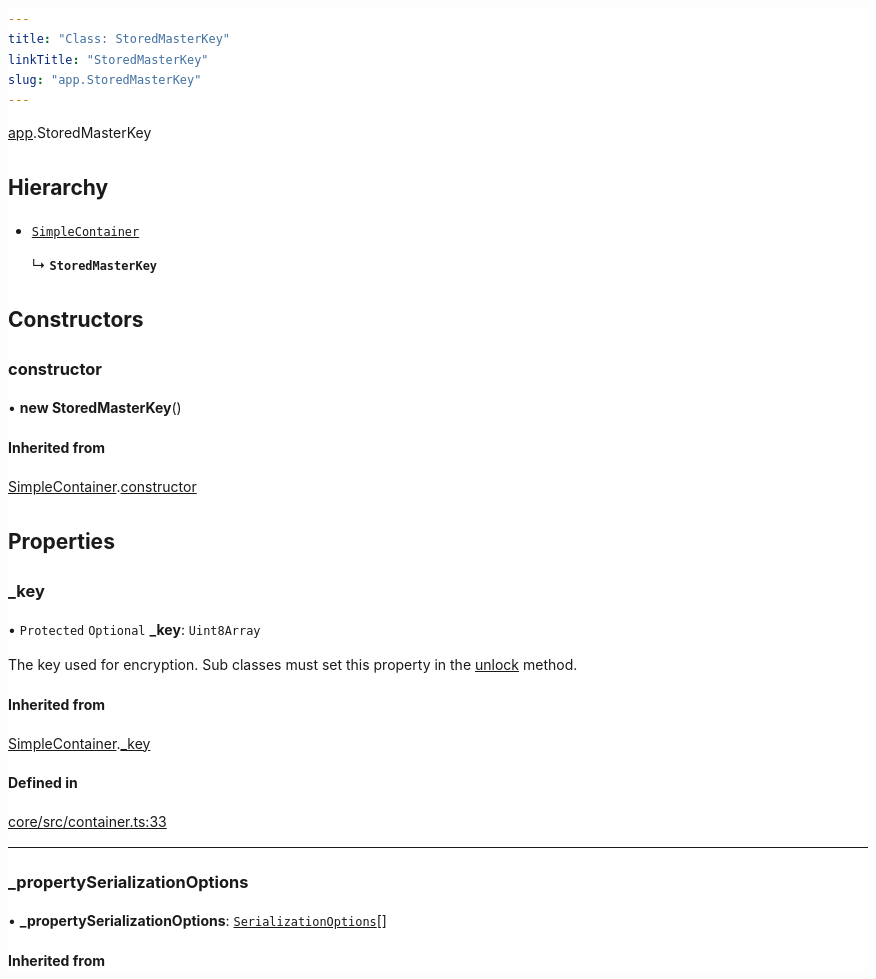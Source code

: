 ```yaml
---
title: "Class: StoredMasterKey"
linkTitle: "StoredMasterKey"
slug: "app.StoredMasterKey"
---
```


[app](../../modules/app).StoredMasterKey

## Hierarchy

-   [`SimpleContainer`](../container.SimpleContainer)

    ↳ **`StoredMasterKey`**

## Constructors

### constructor

• **new StoredMasterKey**()

#### Inherited from

[SimpleContainer](../container.SimpleContainer).[constructor](../container.SimpleContainer#constructor)

## Properties

### \_key

• `Protected` `Optional` **\_key**: `Uint8Array`

The key used for encryption. Sub classes must set this property in the
[unlock](../app.StoredMasterKey#unlock) method.

#### Inherited from

[SimpleContainer](../container.SimpleContainer).[\_key](../container.SimpleContainer#_key)

#### Defined in

[core/src/container.ts:33](https://github.com/padloc/padloc/blob/b00eb4fd/packages/core/src/container.ts#L33)

---

### \_propertySerializationOptions

• **\_propertySerializationOptions**:
[`SerializationOptions`](../../interfaces/encoding.SerializationOptions)[]

#### Inherited from
